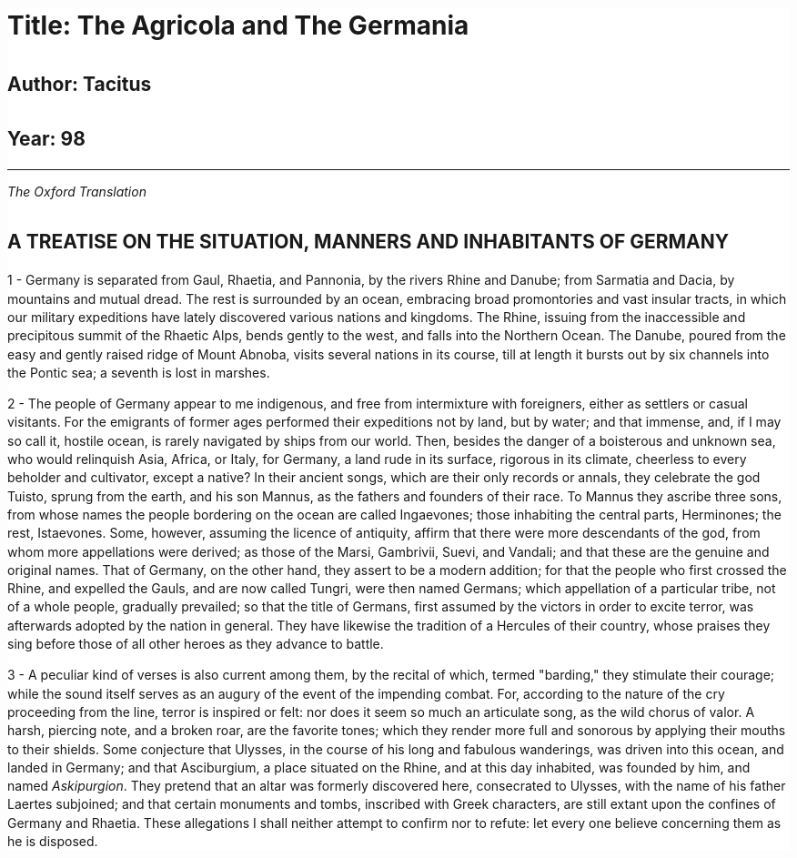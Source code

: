 # Title: The Agricola and The Germania

## Author: Tacitus

## Year: 98

-------
_The Oxford Translation_

## A TREATISE ON THE SITUATION, MANNERS AND INHABITANTS OF GERMANY

1 - Germany is separated from Gaul, Rhaetia, and Pannonia, by the rivers Rhine and Danube; from Sarmatia and Dacia, by mountains and mutual dread. The rest is surrounded by an ocean, embracing broad promontories and vast insular tracts, in which our military expeditions have lately discovered various nations and kingdoms. The Rhine, issuing from the inaccessible and precipitous summit of the Rhaetic Alps, bends gently to the west, and falls into the Northern Ocean. The Danube, poured from the easy and gently raised ridge of Mount Abnoba, visits several nations in its course, till at length it bursts out by six channels into the Pontic sea; a seventh is lost in marshes.

2 - The people of Germany appear to me indigenous, and free from intermixture with foreigners, either as settlers or casual visitants. For the emigrants of former ages performed their expeditions not by land, but by water; and that immense, and, if I may so call it, hostile ocean, is rarely navigated by ships from our world. Then, besides the danger of a boisterous and unknown sea, who would relinquish Asia, Africa, or Italy, for Germany, a land rude in its surface, rigorous in its climate, cheerless to every beholder and cultivator, except a native? In their ancient songs, which are their only records or annals, they celebrate the god Tuisto, sprung from the earth, and his son Mannus, as the fathers and founders of their race. To Mannus they ascribe three sons, from whose names the people bordering on the ocean are called Ingaevones; those inhabiting the central parts, Herminones; the rest, Istaevones. Some, however, assuming the licence of antiquity, affirm that there were more descendants of the god, from whom more appellations were derived; as those of the Marsi, Gambrivii, Suevi, and Vandali; and that these are the genuine and original names. That of Germany, on the other hand, they assert to be a modern addition; for that the people who first crossed the Rhine, and expelled the Gauls, and are now called Tungri, were then named Germans; which appellation of a particular tribe, not of a whole people, gradually prevailed; so that the title of Germans, first assumed by the victors in order to excite terror, was afterwards adopted by the nation in general. They have likewise the tradition of a Hercules of their country, whose praises they sing before those of all other heroes as they advance to battle.

3 - A peculiar kind of verses is also current among them, by the recital of which, termed "barding," they stimulate their courage; while the sound itself serves as an augury of the event of the impending combat. For, according to the nature of the cry proceeding from the line, terror is inspired or felt: nor does it seem so much an articulate song, as the wild chorus of valor. A harsh, piercing note, and a broken roar, are the favorite tones; which they render more full and sonorous by applying their mouths to their shields. Some conjecture that Ulysses, in the course of his long and fabulous wanderings, was driven into this ocean, and landed in Germany; and that Asciburgium, a place situated on the Rhine, and at this day inhabited, was founded by him, and named _Askipurgion_. They pretend that an altar was formerly discovered here, consecrated to Ulysses, with the name of his father Laertes subjoined; and that certain monuments and tombs, inscribed with Greek characters, are still extant upon the confines of Germany and Rhaetia. These allegations I shall neither attempt to confirm nor to refute: let every one believe concerning them as he is disposed.
